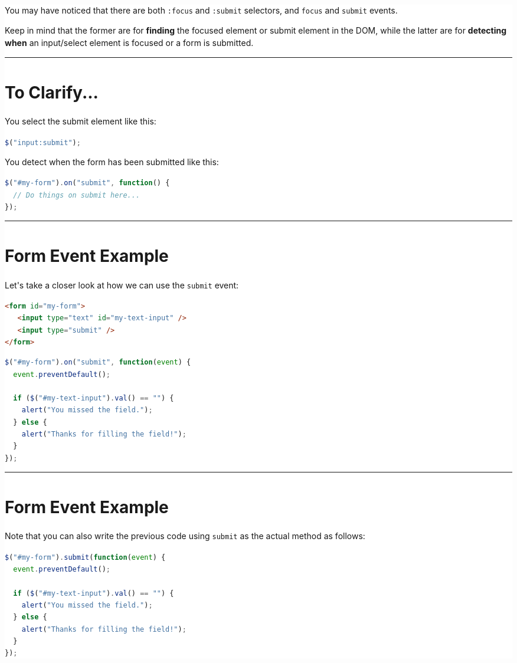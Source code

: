 You may have noticed that there are both `:focus` and `:submit` selectors, and `focus` and `submit` events.

Keep in mind that the former are for **finding** the focused element or submit element in the DOM, while the latter are for **detecting when** an input/select element is focused or a form is submitted.

---

# To Clarify...

You select the submit element like this:

```javascript
$("input:submit");
```

You detect when the form has been submitted like this:

```javascript
$("#my-form").on("submit", function() {
  // Do things on submit here...
});
```

---

# Form Event Example

Let's take a closer look at how we can use the `submit` event:

```html
<form id="my-form">
   <input type="text" id="my-text-input" />
   <input type="submit" />
</form>
```

```javascript
$("#my-form").on("submit", function(event) {
  event.preventDefault();

  if ($("#my-text-input").val() == "") {
    alert("You missed the field.");
  } else {
    alert("Thanks for filling the field!");
  }
});
```

---

# Form Event Example

Note that you can also write the previous code using `submit` as the actual method as follows:

```javascript
$("#my-form").submit(function(event) {
  event.preventDefault();

  if ($("#my-text-input").val() == "") {
    alert("You missed the field.");
  } else {
    alert("Thanks for filling the field!");
  }
});
```
